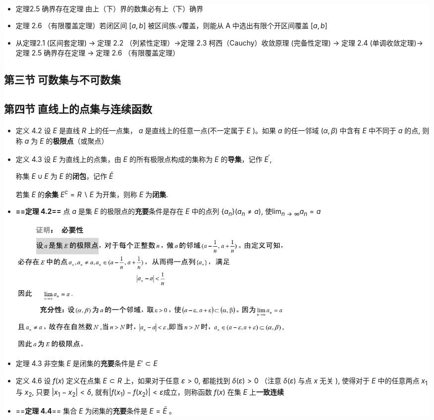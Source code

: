 
- 定理2.5 确界存在定理    由上（下）界的数集必有上（下）确界

- 定理 2.6 （有限覆盖定理）若闭区间 $[a, b]$ 被区间族$\mathcal{A}$覆盖，则能从 $\mathrm{A}$ 中选出有限个开区间覆盖 $[a, b]$

- 从定理2.1 (区间套定理) $\rightarrow$ 定理 2.2 （列紧性定理）$\rightarrow$定理 2.3 柯西（Cauchy）收敛原理 (完备性定理) $\rightarrow$ 定理 2.4 (单调收敛定理)$\rightarrow$定理 2.5 确界存在定理 $\rightarrow$ 定理 2.6 （有限覆盖定理）  



## 第三节 可数集与不可数集

## 第四节 直线上的点集与连续函数

- 定义 4.2 设 $E$ 是直线 $R$ 上的任一点集， $a$ 是直线上的任意一点(不一定属于 $E$ )。如果 $a$ 的任一邻域 $(\alpha, \beta)$ 中含有 $E$ 中不同于 $a$ 的点, 则称 $a$ 为 $E$ 的**极限点**（或聚点）

- 定义 4.3 设 $E$ 为直线上的点集，由 $E$ 的所有极限点构成的集称为 $E$ 的**导集**，记作 $E^{\prime},$

    称集 $E \cup E$ 为 $E$ 的**闭包**，记作 $\bar{E}$

     若集 $E$ 的**余集** $E^{c}=R \backslash E$ 为开集，则称 $E$ 为**闭集**.

- **==定理 4.2==** 点 $a$ 是集 $E$ 的极限点的**充要**条件是存在 $E$ 中的点列 $\left\{a_{n}\right\}\left(a_{n} \neq a\right),$ 使$\lim _{n \rightarrow \infty} a_{n}=a$

    <img src="images/image-20210104194533806.png" alt="image-20210104194533806" style="zoom:65%;" />

- 定理 $4.3$ 非空集 $E$ 是闭集的**充要**条件是 $E' \subset E$

- 定义 4.6 设 $f(x)$ 定义在点集 $E \subset R$ 上，如果对于任意 $\varepsilon>0,$ 都能找到 $\delta(\varepsilon)>0$
（注意 $\delta(\varepsilon)$ 与点 $x$ 无关 $),$ 使得对于 $E$ 中的任意两点 $x_{1}$ 与 $x_{2},$ 只要 $\left|x_{1}-x_{2}\right|<\delta,$ 就有$\left|f\left(x_{1}\right)-f\left(x_{2}\right)\right|<\varepsilon$成立，则称函数 $f(x)$ 在集 $E$ 上**一致连续**
    
- ==**定理 4.4**== 集合 $E$ 为闭集的**充要**条件是 $E=\bar{E}$ 。
